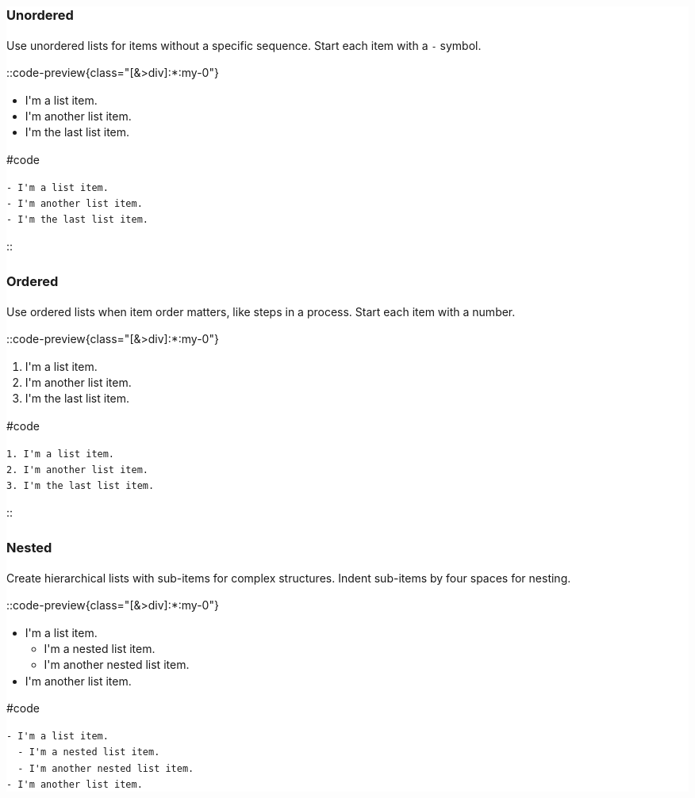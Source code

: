 ### Unordered

Use unordered lists for items without a specific sequence. Start each item with a `-` symbol.

::code-preview{class="[&>div]:*:my-0"}

- I'm a list item.
- I'm another list item.
- I'm the last list item.

#code

```mdc
- I'm a list item.
- I'm another list item.
- I'm the last list item.
```

::

### Ordered

Use ordered lists when item order matters, like steps in a process. Start each item with a number.

::code-preview{class="[&>div]:*:my-0"}

1. I'm a list item.
2. I'm another list item.
3. I'm the last list item.

#code

```mdc
1. I'm a list item.
2. I'm another list item.
3. I'm the last list item.
```

::

### Nested

Create hierarchical lists with sub-items for complex structures. Indent sub-items by four spaces for nesting.

::code-preview{class="[&>div]:*:my-0"}

- I'm a list item.
  - I'm a nested list item.
  - I'm another nested list item.
- I'm another list item.

#code

```mdc
- I'm a list item.
  - I'm a nested list item.
  - I'm another nested list item.
- I'm another list item.
```

